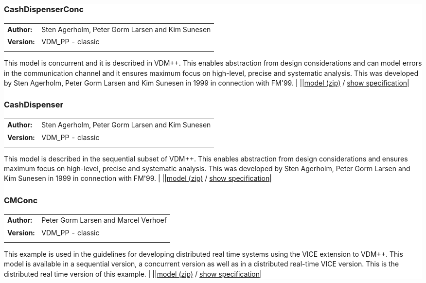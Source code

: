 
### CashDispenserConc

| | |
|------|-------|
|**Author:**|Sten Agerholm, Peter Gorm Larsen and Kim Sunesen|
|**Version:**|VDM_PP - classic|
||
This model is concurrent and it is described in VDM++. This enables 
abstraction from design considerations and can model errors in the
communication channel and it ensures maximum focus on high-level, 
precise and systematic analysis. This was developed by Sten Agerholm, 
Peter Gorm Larsen and Kim Sunesen in 1999 in connection with FM'99.
|
||<a href="CashDispenserConcPP/CashDispenserConc.zip">model (zip)</a>  / <a href="CashDispenserConcPP/index.html">show specification</a>|


### CashDispenser

| | |
|------|-------|
|**Author:**|Sten Agerholm, Peter Gorm Larsen and Kim Sunesen|
|**Version:**|VDM_PP - classic|
||
This model is described in the sequential subset of VDM++. 
This enables abstraction from design considerations and ensures 
maximum focus on high-level, precise and systematic analysis. This
was developed by Sten Agerholm, Peter Gorm Larsen and Kim Sunesen 
in 1999 in connection with FM'99.
|
||<a href="CashDispenserPP/CashDispenser.zip">model (zip)</a>  / <a href="CashDispenserPP/index.html">show specification</a>|


### CMConc

| | |
|------|-------|
|**Author:**|Peter Gorm Larsen and Marcel Verhoef|
|**Version:**|VDM_PP - classic|
||
This example is used in the guidelines for developing distributed 
real time systems using the VICE extension to VDM++. This model 
is available in a sequential version, a concurrent version as
well as in a distributed real-time VICE version. This is the 
distributed real time version of this example. |
||<a href="CMConcPP/CMConc.zip">model (zip)</a>  / <a href="CMConcPP/index.html">show specification</a>|
